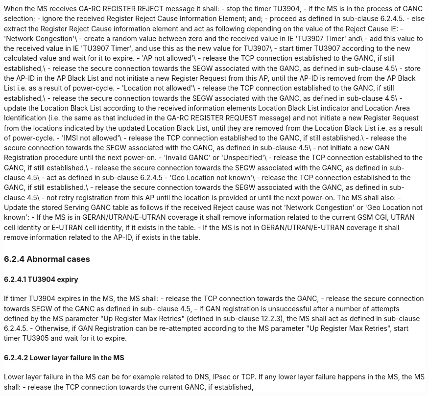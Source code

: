 When the MS receives GA-RC REGISTER REJECT message it shall:
\- stop the timer TU3904,
\- if the MS is in the process of GANC selection;
\- ignore the received Register Reject Cause Information Element; and;
\- proceed as defined in sub-clause 6.2.4.5.
\- else extract the Register Reject Cause information element and act as
following depending on the value of the Reject Cause IE:
\- \'Network Congestion\'\ \- create a random value between zero and the
received value in IE \'TU3907 Timer\' and\ \- add this value to the received
value in IE \'TU3907 Timer\', and use this as the new value for TU3907\ \-
start timer TU3907 according to the new calculated value and wait for it to
expire.
\- \'AP not allowed\'\ \- release the TCP connection established to the GANC,
if still established,\ \- release the secure connection towards the SEGW
associated with the GANC, as defined in sub-clause 4.5\ \- store the AP-ID in
the AP Black List and not initiate a new Register Request from this AP, until
the AP-ID is removed from the AP Black List i.e. as a result of power-cycle.
\- \'Location not allowed\'\ \- release the TCP connection established to the
GANC, if still established,\ \- release the secure connection towards the SEGW
associated with the GANC, as defined in sub-clause 4.5\ \- update the Location
Black List according to the received information elements Location Black List
indicator and Location Area Identification (i.e. the same as that included in
the GA-RC REGISTER REQUEST message) and not initiate a new Register Request
from the locations indicated by the updated Location Black List, until they
are removed from the Location Black List i.e. as a result of power-cycle.
\- \'IMSI not allowed\'\ \- release the TCP connection established to the
GANC, if still established.\ \- release the secure connection towards the SEGW
associated with the GANC, as defined in sub-clause 4.5\ \- not initiate a new
GAN Registration procedure until the next power-on.
\- \'Invalid GANC\' or \'Unspecified\'\ \- release the TCP connection
established to the GANC, if still established.\ \- release the secure
connection towards the SEGW associated with the GANC, as defined in sub-clause
4.5\ \- act as defined in sub-clause 6.2.4.5
\- \'Geo Location not known\'\ \- release the TCP connection established to
the GANC, if still established.\ \- release the secure connection towards the
SEGW associated with the GANC, as defined in sub-clause 4.5\ \- not retry
registration from this AP until the location is provided or until the next
power-on.
The MS shall also:
\- Update the stored Serving GANC table as follows if the received Reject
cause was not \'Network Congestion\' or \'Geo Location not known\':
\- If the MS is in GERAN/UTRAN/E-UTRAN coverage it shall remove information
related to the current GSM CGI, UTRAN cell identity or E-UTRAN cell identity,
if it exists in the table.
\- If the MS is not in GERAN/UTRAN/E-UTRAN coverage it shall remove
information related to the AP-ID, if exists in the table.
### 6.2.4 Abnormal cases
#### 6.2.4.1 TU3904 expiry
If timer TU3904 expires in the MS, the MS shall:
\- release the TCP connection towards the GANC,
\- release the secure connection towards SEGW of the GANC as defined in sub-
clause 4.5,
\- If GAN registration is unsuccessful after a number of attempts defined by
the MS parameter \"Up Register Max Retries\" (defined in sub-clause 12.2.3),
the MS shall act as defined in sub-clause 6.2.4.5.
\- Otherwise, if GAN Registration can be re-attempted according to the MS
parameter \"Up Register Max Retries\", start timer TU3905 and wait for it to
expire.
#### 6.2.4.2 Lower layer failure in the MS
Lower layer failure in the MS can be for example related to DNS, IPsec or TCP.
If any lower layer failure happens in the MS, the MS shall:
\- release the TCP connection towards the current GANC, if established,